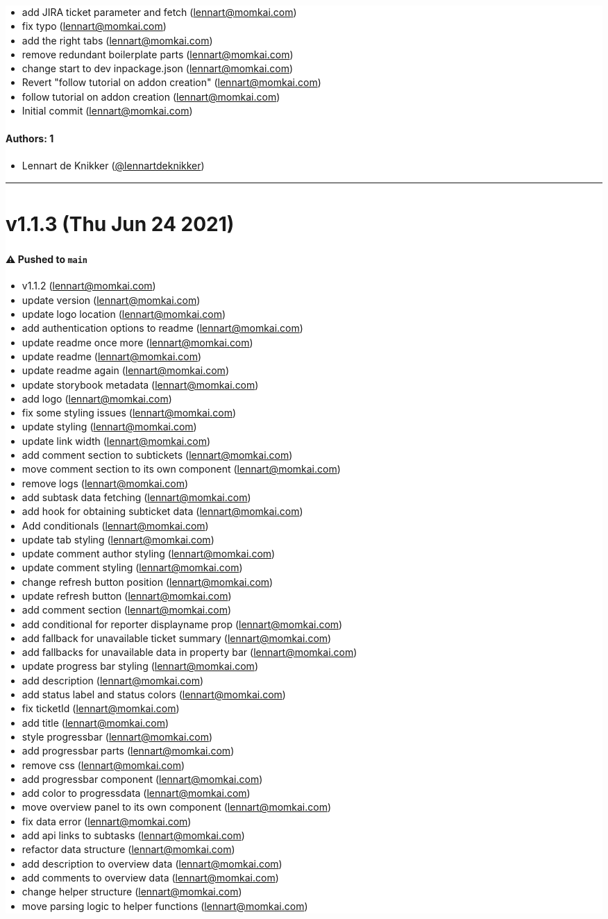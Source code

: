 - add JIRA ticket parameter and fetch (lennart@momkai.com)
- fix typo (lennart@momkai.com)
- add the right tabs (lennart@momkai.com)
- remove redundant boilerplate parts (lennart@momkai.com)
- change start to dev inpackage.json (lennart@momkai.com)
- Revert "follow tutorial on addon creation" (lennart@momkai.com)
- follow tutorial on addon creation (lennart@momkai.com)
- Initial commit (lennart@momkai.com)

#### Authors: 1

- Lennart de Knikker ([@lennartdeknikker](https://github.com/lennartdeknikker))

---

# v1.1.3 (Thu Jun 24 2021)

#### ⚠️ Pushed to `main`

- v1.1.2 (lennart@momkai.com)
- update version (lennart@momkai.com)
- update logo location (lennart@momkai.com)
- add authentication options to readme (lennart@momkai.com)
- update readme once more (lennart@momkai.com)
- update readme (lennart@momkai.com)
- update readme again (lennart@momkai.com)
- update storybook metadata (lennart@momkai.com)
- add logo (lennart@momkai.com)
- fix some styling issues (lennart@momkai.com)
- update styling (lennart@momkai.com)
- update link width (lennart@momkai.com)
- add comment section to subtickets (lennart@momkai.com)
- move comment section to its own component (lennart@momkai.com)
- remove logs (lennart@momkai.com)
- add subtask data fetching (lennart@momkai.com)
- add hook for obtaining subticket data (lennart@momkai.com)
- Add conditionals (lennart@momkai.com)
- update tab styling (lennart@momkai.com)
- update comment author styling (lennart@momkai.com)
- update comment styling (lennart@momkai.com)
- change refresh button position (lennart@momkai.com)
- update refresh button (lennart@momkai.com)
- add comment section (lennart@momkai.com)
- add conditional for reporter displayname prop (lennart@momkai.com)
- add fallback for unavailable ticket summary (lennart@momkai.com)
- add fallbacks for unavailable data in property bar (lennart@momkai.com)
- update progress bar styling (lennart@momkai.com)
- add description (lennart@momkai.com)
- add status label and status colors (lennart@momkai.com)
- fix ticketId (lennart@momkai.com)
- add title (lennart@momkai.com)
- style progressbar (lennart@momkai.com)
- add progressbar parts (lennart@momkai.com)
- remove css (lennart@momkai.com)
- add progressbar component (lennart@momkai.com)
- add color to progressdata (lennart@momkai.com)
- move overview panel to its own component (lennart@momkai.com)
- fix data error (lennart@momkai.com)
- add api links to subtasks (lennart@momkai.com)
- refactor data structure (lennart@momkai.com)
- add description to overview data (lennart@momkai.com)
- add comments to overview data (lennart@momkai.com)
- change helper structure (lennart@momkai.com)
- move parsing logic to helper functions (lennart@momkai.com)